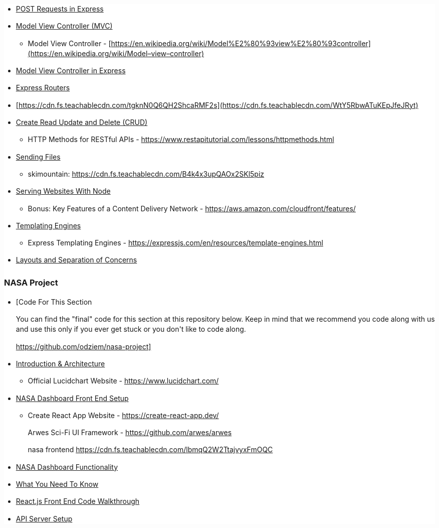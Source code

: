 * [POST Requests in Express](https://cdn.fs.teachablecdn.com/OMq6gGJbS46vS0xW6AIP)

* [Model View Controller (MVC)](https://cdn.fs.teachablecdn.com/DhWm2jXCSeWzMXL2ltvF)

  * Model View Controller - [https://en.wikipedia.org/wiki/Model%E2%80%93view%E2%80%93controller](https://en.wikipedia.org/wiki/Model–view–controller)

* [Model View Controller in Express](https://cdn.fs.teachablecdn.com/0299wm11SWeRB59e0XQG)

* [Express Routers](https://cdn.fs.teachablecdn.com/tgknN0Q6QH2ShcaRMF2s)

* [https://cdn.fs.teachablecdn.com/tgknN0Q6QH2ShcaRMF2s](https://cdn.fs.teachablecdn.com/WtY5RbwATuKEpJfeJRyt)

* [Create Read Update and Delete (CRUD)](https://cdn.fs.teachablecdn.com/L1UTO2TSwWpuivx63zk8)

  * HTTP Methods for RESTful APIs - https://www.restapitutorial.com/lessons/httpmethods.html

* [Sending Files](https://cdn.fs.teachablecdn.com/oidAwStlSHmqLPqiSyaD)

  * skimountain: https://cdn.fs.teachablecdn.com/B4k4x3upQAOx2SKl5piz

* [Serving Websites With Node](https://cdn.fs.teachablecdn.com/fEv2mr5RLqveuH0qnkrw)

  * Bonus: Key Features of a Content Delivery Network - https://aws.amazon.com/cloudfront/features/

* [Templating Engines](https://cdn.fs.teachablecdn.com/ZOupc3qWQXS27cKDtRZw)

  * Express Templating Engines - https://expressjs.com/en/resources/template-engines.html

* [Layouts and Separation of Concerns](https://cdn.fs.teachablecdn.com/ac5yceStqL8H8LLDle9A)

### NASA Project

* [Code For This Section

  

  You can find the "final" code for this section at this repository below. Keep in mind that we recommend you code along with us and use this only if you ever get stuck or you don't like to code along.

  

  https://github.com/odziem/nasa-project]

* [Introduction & Architecture](https://cdn.fs.teachablecdn.com/CygJCEXEQu2WXFFnDrcB)

  * Official Lucidchart Website - https://www.lucidchart.com/

* [NASA Dashboard Front End Setup](https://cdn.fs.teachablecdn.com/vSXZZWNdSsGAIqLOtRbz)

  * Create React App Website - https://create-react-app.dev/ 

    Arwes Sci-Fi UI Framework - https://github.com/arwes/arwes

    nasa frontend https://cdn.fs.teachablecdn.com/lbmqQ2W2TtajvyxFmOQC

* [NASA Dashboard Functionality](https://cdn.fs.teachablecdn.com/JZKE3u5QSUuZu7pRBzEn)

* [What You Need To Know](https://cdn.fs.teachablecdn.com/Qb1LFmPGRe2gfvRKDrnS)

* [React.js Front End Code Walkthrough](https://cdn.fs.teachablecdn.com/i6UYT9OARN6mL4TBaw9B)

* [API Server Setup](https://cdn.fs.teachablecdn.com/bUaz321SWu9ISoOKPRmc)
